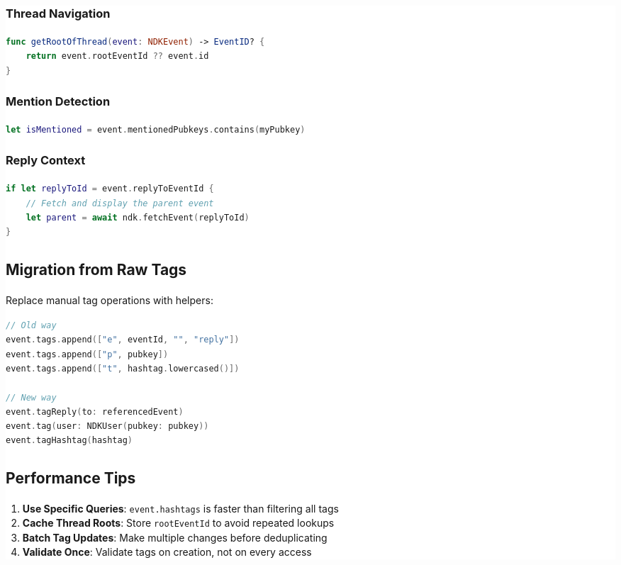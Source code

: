 ### Thread Navigation
```swift
func getRootOfThread(event: NDKEvent) -> EventID? {
    return event.rootEventId ?? event.id
}
```

### Mention Detection
```swift
let isMentioned = event.mentionedPubkeys.contains(myPubkey)
```

### Reply Context
```swift
if let replyToId = event.replyToEventId {
    // Fetch and display the parent event
    let parent = await ndk.fetchEvent(replyToId)
}
```

## Migration from Raw Tags

Replace manual tag operations with helpers:

```swift
// Old way
event.tags.append(["e", eventId, "", "reply"])
event.tags.append(["p", pubkey])
event.tags.append(["t", hashtag.lowercased()])

// New way
event.tagReply(to: referencedEvent)
event.tag(user: NDKUser(pubkey: pubkey))
event.tagHashtag(hashtag)
```

## Performance Tips

1. **Use Specific Queries**: `event.hashtags` is faster than filtering all tags
2. **Cache Thread Roots**: Store `rootEventId` to avoid repeated lookups
3. **Batch Tag Updates**: Make multiple changes before deduplicating
4. **Validate Once**: Validate tags on creation, not on every access